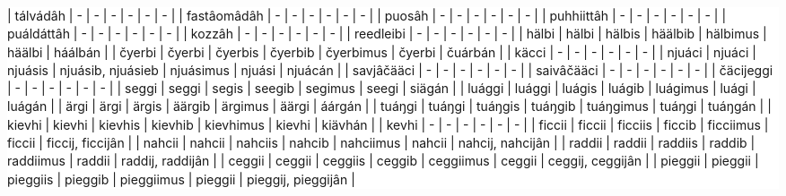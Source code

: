 | tálvádâh                     | \-                             | \-                                     | \-                       | \-                           | \-                             | \-                               |
| fastâomâdâh                  | \-                             | \-                                     | \-                       | \-                           | \-                             | \-                               |
| puosâh                       | \-                             | \-                                     | \-                       | \-                           | \-                             | \-                               |
| puhhiittâh                   | \-                             | \-                                     | \-                       | \-                           | \-                             | \-                               |
| puáldáttâh                   | \-                             | \-                                     | \-                       | \-                           | \-                             | \-                               |
| kozzâh                       | \-                             | \-                                     | \-                       | \-                           | \-                             | \-                               |
| reedleibi                    | \-                             | \-                                     | \-                       | \-                           | \-                             | \-                               |
| hälbi                        | hälbi                          | hälbis                                 | häälbib                  | hälbimus                     | häälbi                         | háálbán                          |
| čyerbi                       | čyerbi                         | čyerbis                                | čyerbib                  | čyerbimus                    | čyerbi                         | čuárbán                          |
| käcci                        | \-                             | \-                                     | \-                       | \-                           | \-                             | \-                               |
| njuáci                       | njuáci                         | njuásis                                | njuásib, njuásieb        | njuásimus                    | njuási                         | njuácán                          |
| savjâčääci                   | \-                             | \-                                     | \-                       | \-                           | \-                             | \-                               |
| saivâčääci                   | \-                             | \-                                     | \-                       | \-                           | \-                             | \-                               |
| čäcijeggi                    | \-                             | \-                                     | \-                       | \-                           | \-                             | \-                               |
| seggi                        | seggi                          | segis                                  | seegib                   | segimus                      | seegi                          | siägán                           |
| luággi                       | luággi                         | luágis                                 | luágib                   | luágimus                     | luági                          | luágán                           |
| ärgi                         | ärgi                           | ärgis                                  | äärgib                   | ärgimus                      | äärgi                          | áárgán                           |
| tuáŋgi                       | tuáŋgi                         | tuáŋgis                                | tuáŋgib                  | tuáŋgimus                    | tuáŋgi                         | tuáŋgán                          |
| kievhi                       | kievhi                         | kievhis                                | kievhib                  | kievhimus                    | kievhi                         | kiävhán                          |
| kevhi                        | \-                             | \-                                     | \-                       | \-                           | \-                             | \-                               |
| ficcii                       | ficcii                         | ficciis                                | ficcib                   | ficciimus                    | ficcii                         | ficcij, ficcijân                 |
| nahcii                       | nahcii                         | nahciis                                | nahcib                   | nahciimus                    | nahcii                         | nahcij, nahcijân                 |
| raddii                       | raddii                         | raddiis                                | raddib                   | raddiimus                    | raddii                         | raddij, raddijân                 |
| ceggii                       | ceggii                         | ceggiis                                | ceggib                   | ceggiimus                    | ceggii                         | ceggij, ceggijân                 |
| pieggii                      | pieggii                        | pieggiis                               | pieggib                  | pieggiimus                   | pieggii                        | pieggij, pieggijân               |